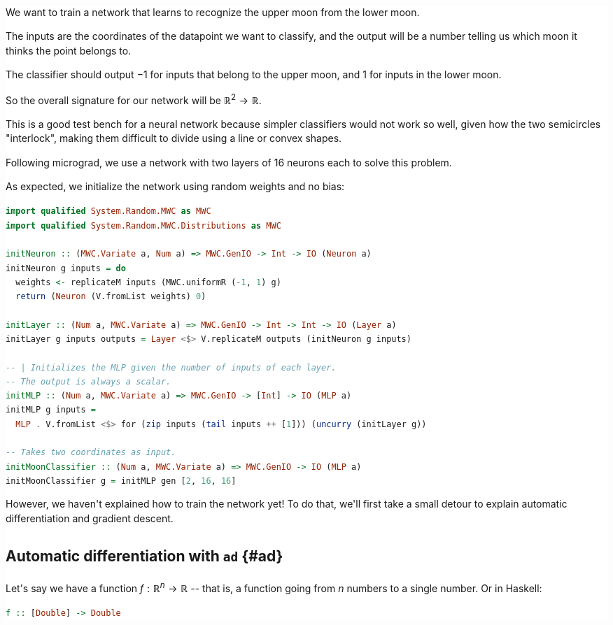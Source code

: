 We want to train a network that learns to recognize the upper moon
from the lower moon.

The inputs are the coordinates of the datapoint
we want to classify, and the output will be a number telling us which moon
it thinks the point belongs to.

The classifier should output $-1$ for inputs that belong to the upper moon,
and $1$ for inputs in the lower moon.

So the overall signature for our network will be $\mathbb{R}^2 \rightarrow \mathbb{R}$.

This is a good test bench for a neural network
because simpler classifiers would not work so well, given how the two semicircles
"interlock", making them difficult to divide using a line or convex shapes.

Following micrograd, we use a network with two layers of 16 neurons
each to solve this problem.

As expected, we initialize the network using random weights and no bias:

```haskell
import qualified System.Random.MWC as MWC
import qualified System.Random.MWC.Distributions as MWC

initNeuron :: (MWC.Variate a, Num a) => MWC.GenIO -> Int -> IO (Neuron a)
initNeuron g inputs = do
  weights <- replicateM inputs (MWC.uniformR (-1, 1) g)
  return (Neuron (V.fromList weights) 0)

initLayer :: (Num a, MWC.Variate a) => MWC.GenIO -> Int -> Int -> IO (Layer a)
initLayer g inputs outputs = Layer <$> V.replicateM outputs (initNeuron g inputs)

-- | Initializes the MLP given the number of inputs of each layer.
-- The output is always a scalar.
initMLP :: (Num a, MWC.Variate a) => MWC.GenIO -> [Int] -> IO (MLP a)
initMLP g inputs =
  MLP . V.fromList <$> for (zip inputs (tail inputs ++ [1])) (uncurry (initLayer g))

-- Takes two coordinates as input.
initMoonClassifier :: (Num a, MWC.Variate a) => MWC.GenIO -> IO (MLP a)
initMoonClassifier g = initMLP gen [2, 16, 16]
```

However, we haven't explained how to train the network yet! To do that, we'll
first take a small detour to explain automatic differentiation and gradient
descent.

Automatic differentiation with `ad` {#ad}
---

Let's say we have a function $f : \mathbb{R}^n \rightarrow \mathbb{R}$ -- that
is, a function going from $n$ numbers to a single number. Or in Haskell:

```haskell
f :: [Double] -> Double
```


[^linear]: The intuition behind what neurons do in neural networks is that they take a bunch of inputs
[^forward]: Reverse mode automatic differentiation computes the partial derivatives with respect to
[^ad]: If you'd like a blog post on how to implement automatic differention, [let me know!](mailto:f@mazzo.li)
